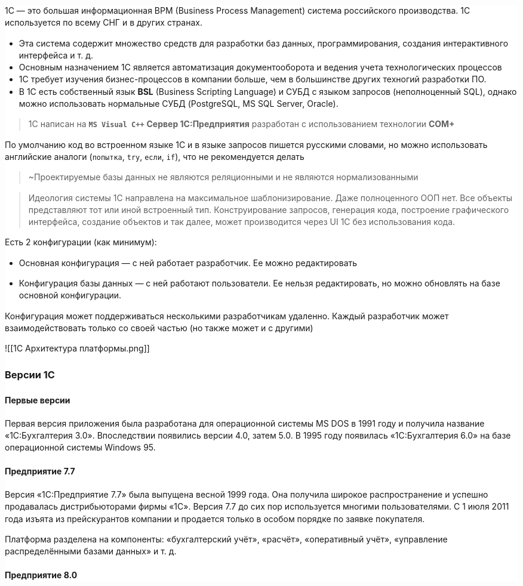 1С — это большая информационная BPM (Business Process Management) система российского производства. 1С используется по всему СНГ и в других странах.

- Эта система содержит множество средств для разработки баз данных, программирования, создания интерактивного интерфейса и т. д.
- Основным назначением 1С является автоматизация документооборота и ведения учета технологических процессов
- 1С требует изучения бизнес-процессов в компании больше, чем в большинстве других техногий разработки ПО.
- В 1С есть собственный язык **BSL** (Business Scripting Language) и СУБД с языком запросов (неполноценный SQL), однако можно использовать нормальные СУБД (PostgreSQL, MS SQL Server, Oracle).

>1С написан на **`MS Visual C++`**
>**Сервер 1С:Предприятия** разработан с использованием технологии **COM+**

По умолчанию код во встроенном языке 1С и в языке запросов пишется русскими словами, но можно использовать английские аналоги (`попытка`, `try`, `если`, `if`), что не рекомендуется делать

>~Проектируемые базы данных не являются реляционными и не являются нормализованными

> Идеология системы 1С направлена на максимальное шаблонизирование. Даже полноценного ООП нет. Все объекты представляют тот или иной встроенный тип. Конструирование запросов, генерация кода, построение графического интерфейса, создание объектов и так далее, может производится через UI 1С без использования кода.

Есть 2 конфигурации (как минимум):

- Основная конфигурация — с ней работает разработчик. Ее можно редактировать

- Конфигурация базы данных — с ней работают пользователи. Ее нельзя редактировать, но можно обновлять на базе основной конфигурации.

Конфигурация может поддерживаться несколькими разработчикам удаленно. Каждый разработчик может взаимодействовать только со своей частью (но также может и с другими)

![[1С Архитектура платформы.png]]

### Версии 1С

#### Первые версии

Первая версия приложения была разработана для операционной системы MS DOS в 1991 году и получила название «1С:Бухгалтерия 3.0». Впоследствии появились версии 4.0, затем 5.0.
В 1995 году появилась «1С:Бухгалтерия 6.0» на базе операционной системы Windows 95.

#### Предприятие 7.7

Версия «1С:Предприятие 7.7» была выпущена весной 1999 года. Она получила широкое распространение и успешно продавалась дистрибьюторами фирмы «1С». Версия 7.7 до сих пор используется многими пользователями. С 1 июля 2011 года изъята из прейскурантов компании и продается только в особом порядке по заявке покупателя.

Платформа разделена на компоненты: «бухгалтерский учёт», «расчёт», «оперативный учёт», «управление распределёнными базами данных» и т. д.

#### Предприятие 8.0
